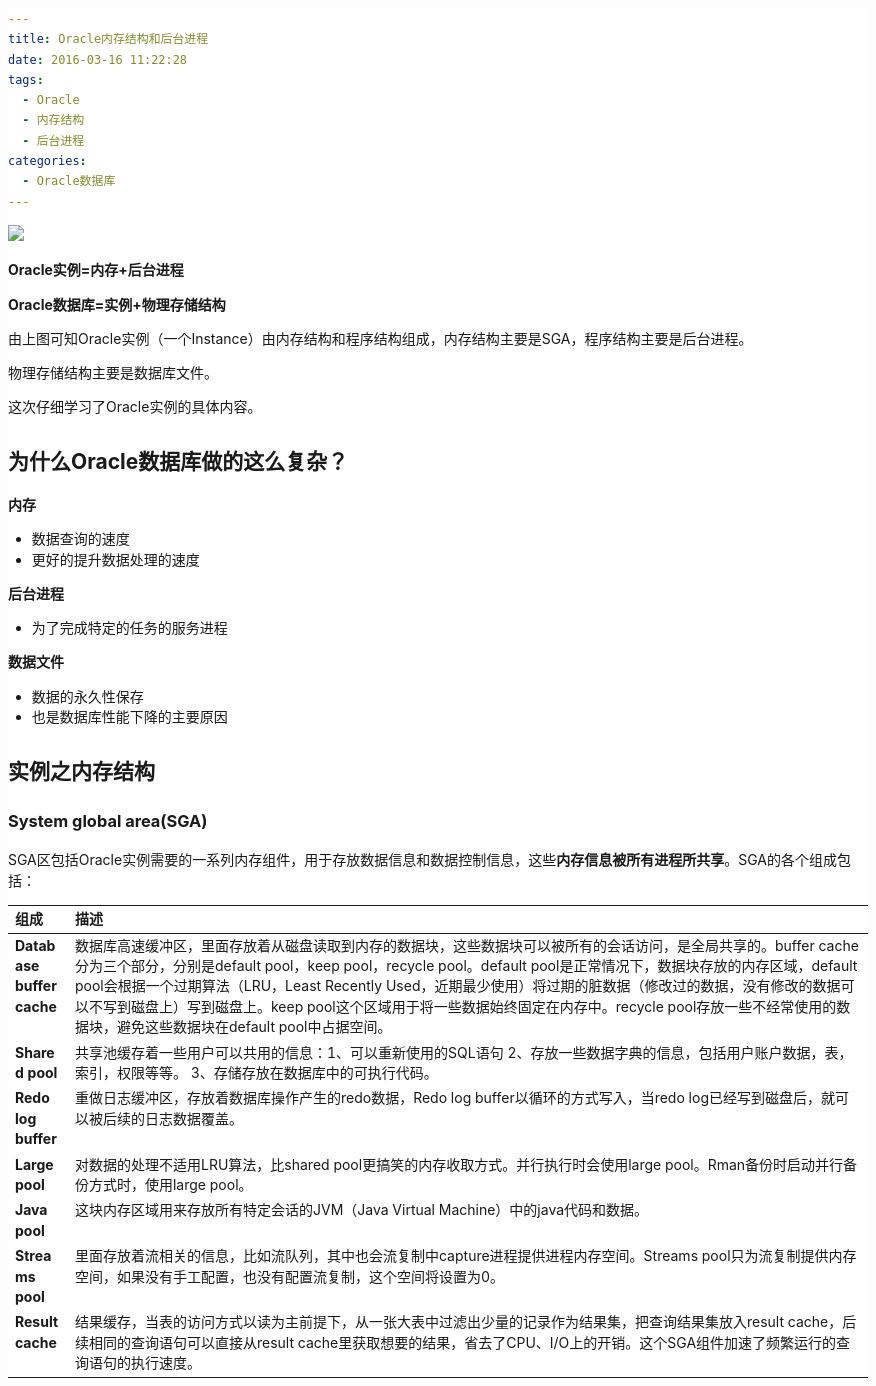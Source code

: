 ```yaml
---
title: Oracle内存结构和后台进程
date: 2016-03-16 11:22:28
tags:
  - Oracle
  - 内存结构
  - 后台进程
categories:
  - Oracle数据库
---
```



![](http://7xpzxw.com1.z0.glb.clouddn.com/Oracle-Oracle%E5%86%85%E5%AD%98%E5%92%8C%E5%90%8E%E5%8F%B0%E8%BF%9B%E7%A8%8B.png)

**Oracle实例=内存+后台进程**

**Oracle数据库=实例+物理存储结构**

由上图可知Oracle实例（一个Instance）由内存结构和程序结构组成，内存结构主要是SGA，程序结构主要是后台进程。

物理存储结构主要是数据库文件。

这次仔细学习了Oracle实例的具体内容。

## 为什么Oracle数据库做的这么复杂？

**内存**

- 数据查询的速度
- 更好的提升数据处理的速度

**后台进程**

- 为了完成特定的任务的服务进程

**数据文件**

- 数据的永久性保存
- 也是数据库性能下降的主要原因

## 实例之内存结构

### System global area(SGA)

SGA区包括Oracle实例需要的一系列内存组件，用于存放数据信息和数据控制信息，这些**内存信息被所有进程所共享**。SGA的各个组成包括：

| 组成                        | 描述                                       |
| :------------------------ | :--------------------------------------- |
| **Database buffer cache** | 数据库高速缓冲区，里面存放着从磁盘读取到内存的数据块，这些数据块可以被所有的会话访问，是全局共享的。buffer cache分为三个部分，分别是default pool，keep pool，recycle pool。default pool是正常情况下，数据块存放的内存区域，default pool会根据一个过期算法（LRU，Least Recently Used，近期最少使用）将过期的脏数据（修改过的数据，没有修改的数据可以不写到磁盘上）写到磁盘上。keep pool这个区域用于将一些数据始终固定在内存中。recycle pool存放一些不经常使用的数据块，避免这些数据块在default pool中占据空间。 |
| **Shared pool**           | 共享池缓存着一些用户可以共用的信息：1、可以重新使用的SQL语句  2、存放一些数据字典的信息，包括用户账户数据，表，索引，权限等等。  3、存储存放在数据库中的可执行代码。 |
| **Redo log buffer**       | 重做日志缓冲区，存放着数据库操作产生的redo数据，Redo log buffer以循环的方式写入，当redo log已经写到磁盘后，就可以被后续的日志数据覆盖。 |
| **Large pool**            | 对数据的处理不适用LRU算法，比shared pool更搞笑的内存收取方式。并行执行时会使用large pool。Rman备份时启动并行备份方式时，使用large pool。 |
| **Java pool**             | 这块内存区域用来存放所有特定会话的JVM（Java Virtual Machine）中的java代码和数据。 |
| **Streams pool**          | 里面存放着流相关的信息，比如流队列，其中也会流复制中capture进程提供进程内存空间。Streams pool只为流复制提供内存空间，如果没有手工配置，也没有配置流复制，这个空间将设置为0。 |
| **Result cache**          | 结果缓存，当表的访问方式以读为主前提下，从一张大表中过滤出少量的记录作为结果集，把查询结果集放入result cache，后续相同的查询语句可以直接从result cache里获取想要的结果，省去了CPU、I/O上的开销。这个SGA组件加速了频繁运行的查询语句的执行速度。 |

